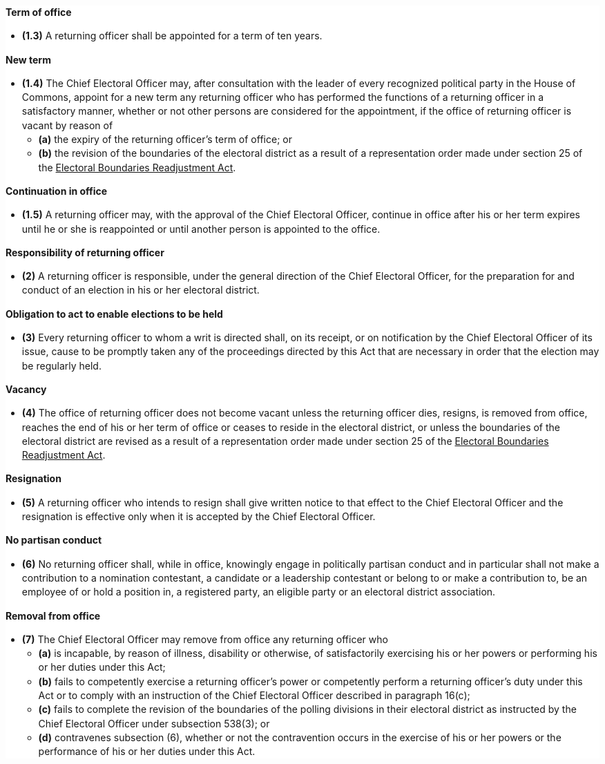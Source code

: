 **Term of office**

- **(1.3)** A returning officer shall be appointed for a term of ten years.

**New term**

- **(1.4)** The Chief Electoral Officer may, after consultation with the leader of every recognized political party in the House of Commons, appoint for a new term any returning officer who has performed the functions of a returning officer in a satisfactory manner, whether or not other persons are considered for the appointment, if the office of returning officer is vacant by reason of
	- **(a)** the expiry of the returning officer’s term of office; or
	- **(b)** the revision of the boundaries of the electoral district as a result of a representation order made under section 25 of the [Electoral Boundaries Readjustment Act](/en/Acts/Revised%20Statutes%20of%20Canada/E/E-3.md).

**Continuation in office**

- **(1.5)** A returning officer may, with the approval of the Chief Electoral Officer, continue in office after his or her term expires until he or she is reappointed or until another person is appointed to the office.

**Responsibility of returning officer**

- **(2)** A returning officer is responsible, under the general direction of the Chief Electoral Officer, for the preparation for and conduct of an election in his or her electoral district.

**Obligation to act to enable elections to be held**

- **(3)** Every returning officer to whom a writ is directed shall, on its receipt, or on notification by the Chief Electoral Officer of its issue, cause to be promptly taken any of the proceedings directed by this Act that are necessary in order that the election may be regularly held.

**Vacancy**

- **(4)** The office of returning officer does not become vacant unless the returning officer dies, resigns, is removed from office, reaches the end of his or her term of office or ceases to reside in the electoral district, or unless the boundaries of the electoral district are revised as a result of a representation order made under section 25 of the [Electoral Boundaries Readjustment Act](/en/Acts/Revised%20Statutes%20of%20Canada/E/E-3.md).

**Resignation**

- **(5)** A returning officer who intends to resign shall give written notice to that effect to the Chief Electoral Officer and the resignation is effective only when it is accepted by the Chief Electoral Officer.

**No partisan conduct**

- **(6)** No returning officer shall, while in office, knowingly engage in politically partisan conduct and in particular shall not make a contribution to a nomination contestant, a candidate or a leadership contestant or belong to or make a contribution to, be an employee of or hold a position in, a registered party, an eligible party or an electoral district association.

**Removal from office**

- **(7)** The Chief Electoral Officer may remove from office any returning officer who
	- **(a)** is incapable, by reason of illness, disability or otherwise, of satisfactorily exercising his or her powers or performing his or her duties under this Act;
	- **(b)** fails to competently exercise a returning officer’s power or competently perform a returning officer’s duty under this Act or to comply with an instruction of the Chief Electoral Officer described in paragraph 16(c);
	- **(c)** fails to complete the revision of the boundaries of the polling divisions in their electoral district as instructed by the Chief Electoral Officer under subsection 538(3); or
	- **(d)** contravenes subsection (6), whether or not the contravention occurs in the exercise of his or her powers or the performance of his or her duties under this Act.
